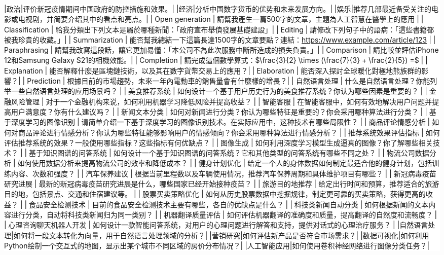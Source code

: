 |政治|评价新冠疫情期间中国政府的防控措施和效果。|
|经济|分析中国数字货币的优势和未来发展方向。|
|娱乐|推荐几部最近备受关注的电影或电视剧，并简要介绍其中的看点和亮点。|
| Open generation | 請幫我產生一篇500字的文章，主題為人工智慧在醫學上的應用 |
| Classification | 給我分類出下列文本是屬於哪種新聞：「政府宣布舉債發展基礎建設」|
| Editing | 請修改下列句子中的語病：「這些書籍都被我珍貴的收藏。」|
| Summarization | 能否幫我總結一下這篇長達1500字的文章要點？連結：https://www.example.com/article/123 |
| Paraphrasing | 請幫我改寫這段話，讓它更加易懂：「本公司不為此次服務中斷所造成的損失負責。」|
| Comparison | 請比較並評估iPhone 12和Samsung Galaxy S21的相機效能。|
| Completion | 請完成這個數學算式：$\frac{3}{2} \times (\frac{7}{3} + \frac{2}{5}) =$ |
| Explanation | 能否解釋什麼是區塊鏈技術，以及其在數字貨幣交易上的應用？|
| Elaboration | 能否深入探討全球暖化對極地熊族群的影響？|
| Prediction | 根據目前的市場趨勢，未來一年內電動車的銷售量會有什麼樣的增長？|
| 自然语言处理                               | 什么是自然语言处理？你能列举一些自然语言处理的应用场景吗？                                                                             |
| 美食推荐系统                               | 如何设计一个基于用户历史行为的美食推荐系统？你认为哪些因素是重要的？                                                                     |
| 金融风险管理                               | 对于一个金融机构来说，如何利用机器学习降低风险并提高收益？                                                                                |
| 智能客服                                   | 在智能客服中，如何有效地解决用户问题并提高用户满意度？你有什么建议吗？                                                                   |
| 新闻文本分类                               | 如何对新闻进行分类？你认为哪些特征是重要的？你会采用哪种算法进行分类？                                                                    |
| 基于深度学习的图像识别                     | 请简单介绍一下基于深度学习的图像识别技术。在实际应用中，这种技术有哪些局限性？                                                           |
| 商品评论情感分析                           | 如何对商品评论进行情感分析？你认为哪些特征能够影响用户的情感倾向？你会采用哪种算法进行情感分析？                                       |
| 推荐系统效果评估指标                       | 如何评估推荐系统的效果？一般使用哪些指标？这些指标有何优缺点？                                                                          |
| 图像生成                                   | 如何利用深度学习模型生成逼真的图像？你了解哪些相关技术？                                                                              |
| 基于知识图谱的问答系统                     | 如何设计一个基于知识图谱的问答系统？它和其他类型的问答系统有哪些不同之处？                                                             |
| 物流公司数据分析       | 如何使用数据分析来提高物流公司的效率和降低成本？                                                                                                                                                                                                                                                                            |
| 健身计划优化           | 给定一个人的身体数据如何制定最适合他的健身计划，包括训练内容、次数和强度？                                                                                                                                                                                                                                                |
| 汽车保养建议           | 根据当前里程数以及车辆使用情况，推荐汽车保养周期和具体维护项目有哪些？                                                                                                                                                                                                                                                   |
| 新冠病毒疫苗研究进展   | 最新的新冠病毒疫苗研究进展是什么，哪些国家已经开始接种疫苗？                                                                                                                                                                                                                                                             |
| 旅游目的地推荐         | 给定出行时间和预算，推荐适合的旅游目的地，包括景点、交通和住宿建议等。                                                                                                                                                                                                                                                   |
| 股票买卖策略优化       | 如何从历史股票数据中挖掘规律，制定更可靠的买卖策略，获得更高的收益？                                                                                                                                                                                                                                                    |
| 食品安全检测技术       | 目前的食品安全检测技术主要有哪些，各自的优缺点是什么？                                                                                                                                                                                                                                                                  |
| 科技类新闻自动分类     | 如何根据新闻的文本内容进行分类，自动将科技类新闻归为同一类别？                                                                                                                                                                                                                                                          |
| 机器翻译质量评估       | 如何评估机器翻译的准确度和质量，提高翻译的自然度和流畅度？                                                                                                                                                                                                                                                            |
| 心理咨询聊天机器人开发 | 如何设计一款智能问答系统，对用户的心理问题进行解答和支持，提供对话式的心理治疗服务？                                                                                                                                                                                                                                  |
|自然语言处理|如何将一段文本转化为向量，用于自然语言处理领域的分析？|
|营销研究|如何评估新产品是否符合市场需求？|
|数据可视化|如何利用Python绘制一个交互式的地图，显示出某个城市不同区域的房价分布情况？|
|人工智能应用|如何使用卷积神经网络进行图像分类任务？|